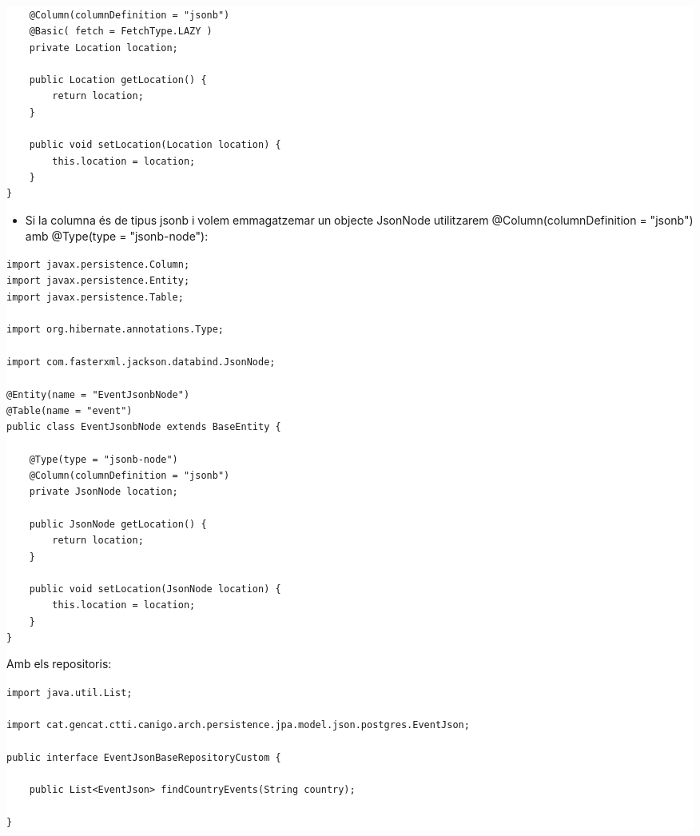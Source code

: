 ```
    @Column(columnDefinition = "jsonb")
    @Basic( fetch = FetchType.LAZY )
    private Location location;

    public Location getLocation() {
        return location;
    }

    public void setLocation(Location location) {
        this.location = location;
    }
}
```

- Si la columna és de tipus jsonb i volem emmagatzemar un objecte JsonNode utilitzarem @Column(columnDefinition = "jsonb") amb @Type(type = "jsonb-node"):

```
import javax.persistence.Column;
import javax.persistence.Entity;
import javax.persistence.Table;

import org.hibernate.annotations.Type;

import com.fasterxml.jackson.databind.JsonNode;

@Entity(name = "EventJsonbNode")
@Table(name = "event")
public class EventJsonbNode extends BaseEntity {

	@Type(type = "jsonb-node")
	@Column(columnDefinition = "jsonb")
	private JsonNode location;

    public JsonNode getLocation() {
        return location;
    }

    public void setLocation(JsonNode location) {
        this.location = location;
    }
}
```

Amb els repositoris:

```
import java.util.List;

import cat.gencat.ctti.canigo.arch.persistence.jpa.model.json.postgres.EventJson;

public interface EventJsonBaseRepositoryCustom {

	public List<EventJson> findCountryEvents(String country);
	
}
```
